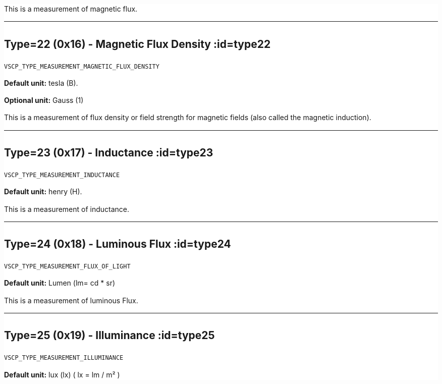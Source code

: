 This is a measurement of magnetic flux. 

 



----


## Type=22 (0x16) - Magnetic Flux Density :id=type22

```
VSCP_TYPE_MEASUREMENT_MAGNETIC_FLUX_DENSITY
```
**Default unit:** tesla (B).

**Optional unit:** Gauss (1)

This is a measurement of flux density or field strength for magnetic fields (also called the magnetic induction). 

 



----


## Type=23 (0x17) - Inductance :id=type23

```
VSCP_TYPE_MEASUREMENT_INDUCTANCE
```
**Default unit:** henry (H).

This is a measurement of inductance. 

 



----


## Type=24 (0x18) - Luminous Flux :id=type24

```
VSCP_TYPE_MEASUREMENT_FLUX_OF_LIGHT
```
**Default unit:** Lumen (lm= cd * sr)

This is a measurement of luminous Flux. 





----


## Type=25 (0x19) - Illuminance :id=type25

```
VSCP_TYPE_MEASUREMENT_ILLUMINANCE
```
**Default unit:** lux (lx) ( lx = lm / m² )
